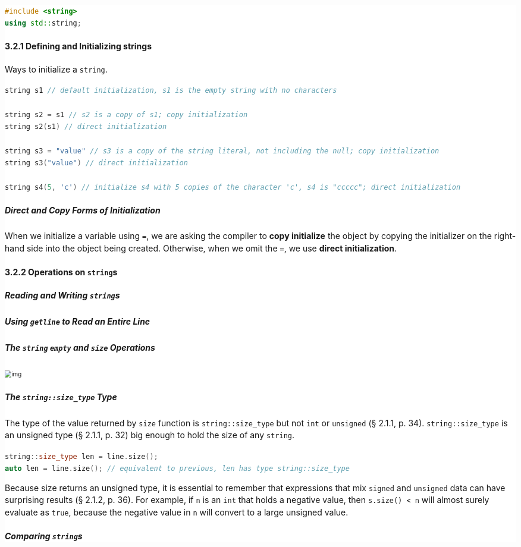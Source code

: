 ```c++
#include <string>
using std::string;
```

#### 3.2.1 Defining and Initializing strings

Ways to initialize a `string`.

```c++
string s1 // default initialization, s1 is the empty string with no characters

string s2 = s1 // s2 is a copy of s1; copy initialization
string s2(s1) // direct initialization

string s3 = "value" // s3 is a copy of the string literal, not including the null; copy initialization
string s3("value") // direct initialization

string s4(5, 'c') // initialize s4 with 5 copies of the character 'c', s4 is "ccccc"; direct initialization
```

##### Direct and Copy Forms of Initialization

When we initialize a variable using `=`, we are asking the compiler to **copy initialize** the object by copying the initializer on the right-hand side into the object being created. Otherwise, when we omit the `=`, we use **direct initialization**.

#### 3.2.2 Operations on `string`s

##### Reading and Writing `string`s

##### Using `getline` to Read an Entire Line

##### The `string` `empty` and `size` Operations

<img src="https://raw.githubusercontent.com/gaoxiangnumber1/NotesPhotos/master/Cpp/Cp/3-2.png" alt="img" style="zoom:70%;" />

##### The `string::size_type` Type

The type of the value returned by `size` function is `string::size_type` but not `int` or `unsigned` (§ 2.1.1, p. 34). `string::size_type` is an unsigned type  (§ 2.1.1, p. 32) big enough to hold the size of any `string`.

```c++
string::size_type len = line.size();
auto len = line.size(); // equivalent to previous, len has type string::size_type
```

Because size returns an unsigned type, it is essential to remember that expressions that mix `signed` and `unsigned` data can have surprising results (§ 2.1.2, p. 36). For example, if `n` is an `int` that holds a negative value, then `s.size() < n` will almost surely evaluate as `true`, because the negative value in `n` will convert to a large unsigned value.

##### Comparing `string`s
